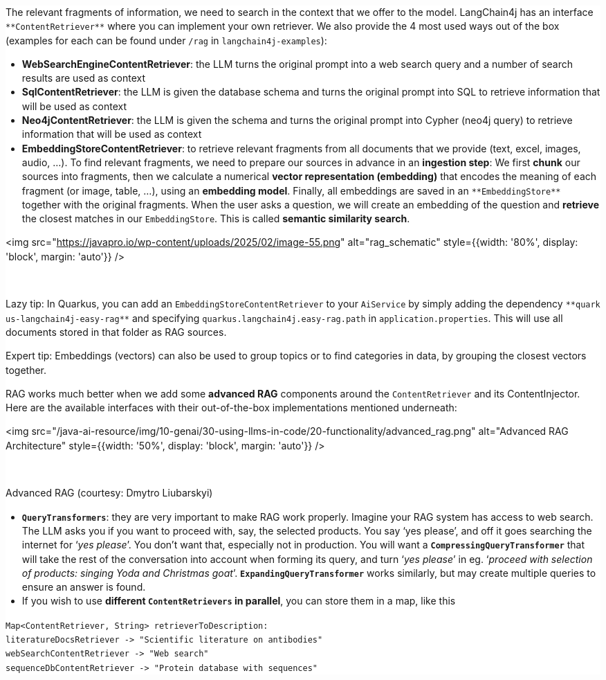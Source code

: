 The relevant fragments of information, we need to search in the context that we offer to the model. LangChain4j has an interface `**ContentRetriever**` where you can implement your own retriever. We also provide the 4 most used ways out of the box (examples for each can be found under `/rag` in `langchain4j-examples`):

*   **WebSearchEngineContentRetriever**: the LLM turns the original prompt into a web search query and a number of search results are used as context
*   **SqlContentRetriever**: the LLM is given the database schema and turns the original prompt into SQL to retrieve information that will be used as context
*   **Neo4jContentRetriever**: the LLM is given the schema and turns the original prompt into Cypher (neo4j query) to retrieve information that will be used as context
*   **EmbeddingStoreContentRetriever**: to retrieve relevant fragments from all documents that we provide (text, excel, images, audio, …). To find relevant fragments, we need to prepare our sources in advance in an **ingestion step**: We first **chunk** our sources into fragments, then we calculate a numerical **vector representation (embedding)** that encodes the meaning of each fragment (or image, table, …), using an **embedding model**. Finally, all embeddings are saved in an `**EmbeddingStore**` together with the original fragments. When the user asks a question, we will create an embedding of the question and **retrieve** the closest matches in our `EmbeddingStore`. This is called **semantic similarity search**.

<img src="https://javapro.io/wp-content/uploads/2025/02/image-55.png" alt="rag_schematic" style={{width: '80%', display: 'block', margin: 'auto'}} />

<br />

Lazy tip: In Quarkus, you can add an `EmbeddingStoreContentRetriever` to your `AiService` by simply adding the dependency `**quarkus-langchain4j-easy-rag**` and specifying `quarkus.langchain4j.easy-rag.path` in `application.properties`. This will use all documents stored in that folder as RAG sources.

Expert tip: Embeddings (vectors) can also be used to group topics or to find categories in data, by grouping the closest vectors together.

RAG works much better when we add some **advanced RAG** components around the `ContentRetriever` and its ContentInjector. Here are the available interfaces with their out-of-the-box implementations mentioned underneath:

<img src="/java-ai-resource/img/10-genai/30-using-llms-in-code/20-functionality/advanced_rag.png" alt="Advanced RAG Architecture" style={{width: '50%', display: 'block', margin: 'auto'}} />

<br />

Advanced RAG (courtesy: Dmytro Liubarskyi)

*   **`QueryTransformers`**: they are very important to make RAG work properly. Imagine your RAG system has access to web search. The LLM asks you if you want to proceed with, say, the selected products. You say ‘yes please’, and off it goes searching the internet for ‘_yes please_’. You don’t want that, especially not in production. You will want a **`CompressingQueryTransformer`** that will take the rest of the conversation into account when forming its query, and turn ‘_yes please_’ in eg. ‘_proceed with selection of products: singing Yoda and Christmas goat_’. **`ExpandingQueryTransformer`** works similarly, but may create multiple queries to ensure an answer is found.
*   If you wish to use **different `ContentRetrievers` in parallel**, you can store them in a map, like this

```
Map<ContentRetriever, String> retrieverToDescription:
literatureDocsRetriever -> "Scientific literature on antibodies"
webSearchContentRetriever -> "Web search"
sequenceDbContentRetriever -> "Protein database with sequences" 
```
